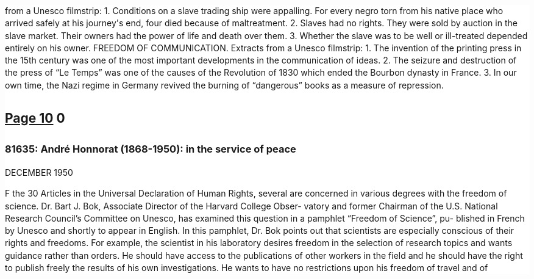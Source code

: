 from a Unesco filmstrip: 1. Conditions on a 
slave trading ship were appalling. For every 
negro torn from his native place who arrived 
safely at his journey's end, four died because 
of maltreatment. 2. Slaves had no rights. 
They were sold by auction in the slave market. 
Their owners had the power of life and death 
over them. 3. Whether the slave was to be 
well or ill-treated depended entirely on his 
owner. 
FREEDOM OF COMMUNICATION. Extracts 
from a Unesco filmstrip: 1. The invention of 
the printing press in the 15th century was one 
of the most important developments in the 
communication of ideas. 2. The seizure and 
destruction of the press of “Le Temps” was 
one of the causes of the Revolution of 1830 
which ended the Bourbon dynasty in France. 
3. In our own time, the Nazi regime in Germany 
revived the burning of “dangerous” books as 
a measure of repression.

## [Page 10](https://demo.humlab.umu.se/courier/081616engo.pdf#page=10) 0

### 81635: André Honnorat (1868-1950): in the service of peace

DECEMBER 1950 
    
F the 30 Articles in the 
Universal Declaration 
of Human Rights, 
several are concerned in 
various degrees with the 
freedom of science. Dr. Bart 
J. Bok, Associate Director of 
the Harvard College Obser- 
vatory and former Chairman 
of the U.S. National Research 
Council’s Committee on 
Unesco, has examined this 
question in a pamphlet 
“Freedom of Science”, pu- 
blished in French by Unesco 
and shortly to appear in 
English. 
In this pamphlet, Dr. Bok 
points out that scientists are 
especially conscious of their 
rights and freedoms. For 
example, the scientist in his 
laboratory desires freedom 
in the selection of research 
topics and wants guidance 
rather than orders. He 
should have access to the 
publications of other workers 
in the field and he should 
have the right to publish 
freely the results of his own 
investigations. He wants to 
have no restrictions upon his 
freedom of travel and of 